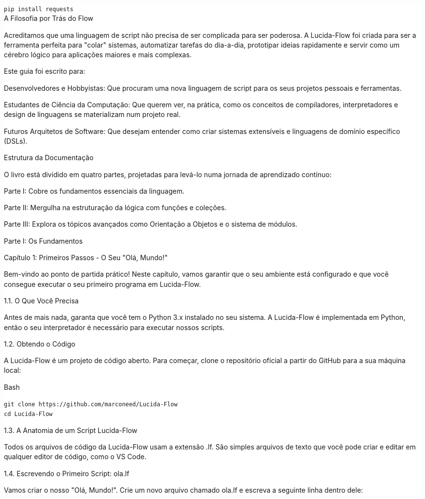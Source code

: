 ```pip install requests```   
A Filosofia por Trás do Flow

Acreditamos que uma linguagem de script não precisa de ser complicada para ser poderosa. A Lucida-Flow foi criada para ser a ferramenta perfeita para "colar" sistemas, automatizar tarefas do dia-a-dia, prototipar ideias rapidamente e servir como um cérebro lógico para aplicações maiores e mais complexas.

Este guia foi escrito para:

Desenvolvedores e Hobbyistas: Que procuram uma nova linguagem de script para os seus projetos pessoais e ferramentas.

Estudantes de Ciência da Computação: Que querem ver, na prática, como os conceitos de compiladores, interpretadores e design de linguagens se materializam num projeto real.

Futuros Arquitetos de Software: Que desejam entender como criar sistemas extensíveis e linguagens de domínio específico (DSLs).

Estrutura da Documentação

O livro está dividido em quatro partes, projetadas para levá-lo numa jornada de aprendizado contínuo:

Parte I: Cobre os fundamentos essenciais da linguagem.

Parte II: Mergulha na estruturação da lógica com funções e coleções.

Parte III: Explora os tópicos avançados como Orientação a Objetos e o sistema de módulos.

Parte I: Os Fundamentos

Capítulo 1: Primeiros Passos - O Seu "Olá, Mundo!"

Bem-vindo ao ponto de partida prático! Neste capítulo, vamos garantir que o seu ambiente está configurado e que você consegue executar o seu primeiro programa em Lucida-Flow.

1.1. O Que Você Precisa

Antes de mais nada, garanta que você tem o Python 3.x instalado no seu sistema. A Lucida-Flow é implementada em Python, então o seu interpretador é necessário para executar nossos scripts.

1.2. Obtendo o Código

A Lucida-Flow é um projeto de código aberto. Para começar, clone o repositório oficial a partir do GitHub para a sua máquina local:

Bash

```
git clone https://github.com/marconeed/Lucida-Flow
cd Lucida-Flow
```

1.3. A Anatomia de um Script Lucida-Flow

Todos os arquivos de código da Lucida-Flow usam a extensão .lf. São simples arquivos de texto que você pode criar e editar em qualquer editor de código, como o VS Code.

1.4. Escrevendo o Primeiro Script: ola.lf

Vamos criar o nosso "Olá, Mundo!". Crie um novo arquivo chamado ola.lf e escreva a seguinte linha dentro dele:

```